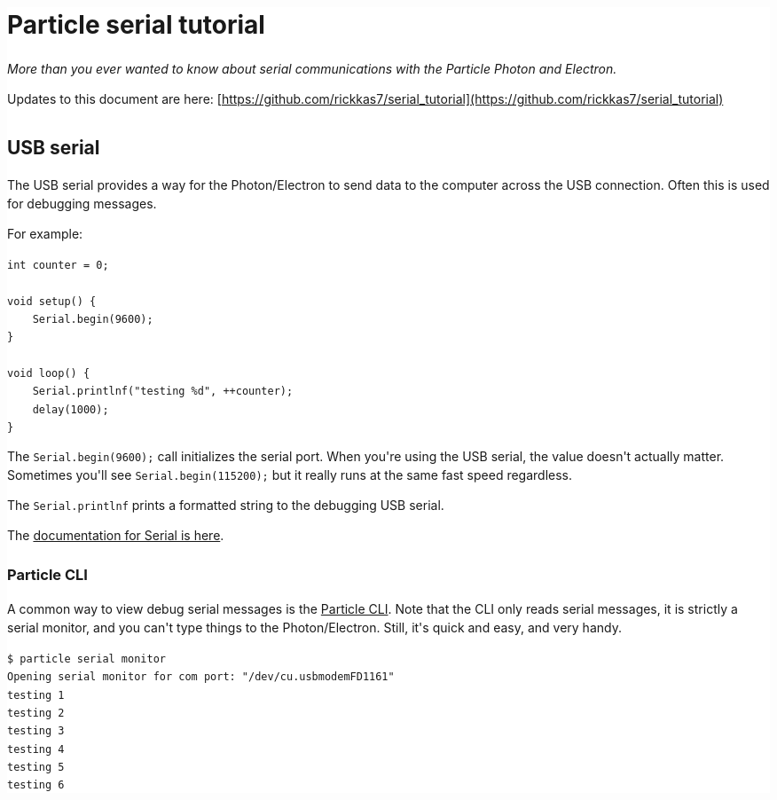 # Particle serial tutorial

*More than you ever wanted to know about serial communications with the Particle Photon and Electron.*

Updates to this document are here: [https://github.com/rickkas7/serial_tutorial](https://github.com/rickkas7/serial_tutorial)

## USB serial

The USB serial provides a way for the Photon/Electron to send data to the computer across the USB connection. Often this is used for debugging messages.

For example:

```
int counter = 0;

void setup() {
	Serial.begin(9600);
}

void loop() {
	Serial.printlnf("testing %d", ++counter);
	delay(1000);
}
```

The `Serial.begin(9600);` call initializes the serial port. When you're using the USB serial, the value doesn't actually matter. Sometimes you'll see `Serial.begin(115200);` but it really runs at the same fast speed regardless.

The `Serial.printlnf` prints a formatted string to the debugging USB serial.

The [documentation for Serial is here](https://docs.particle.io/reference/firmware/photon/#serial).

### Particle CLI 

A common way to view debug serial messages is the [Particle CLI](https://docs.particle.io/guide/tools-and-features/cli/photon/). Note that the CLI only reads serial messages, it is strictly a serial monitor, and you can't type things to the Photon/Electron. Still, it's quick and easy, and very handy.

```
$ particle serial monitor
Opening serial monitor for com port: "/dev/cu.usbmodemFD1161"
testing 1
testing 2
testing 3
testing 4
testing 5
testing 6
```
